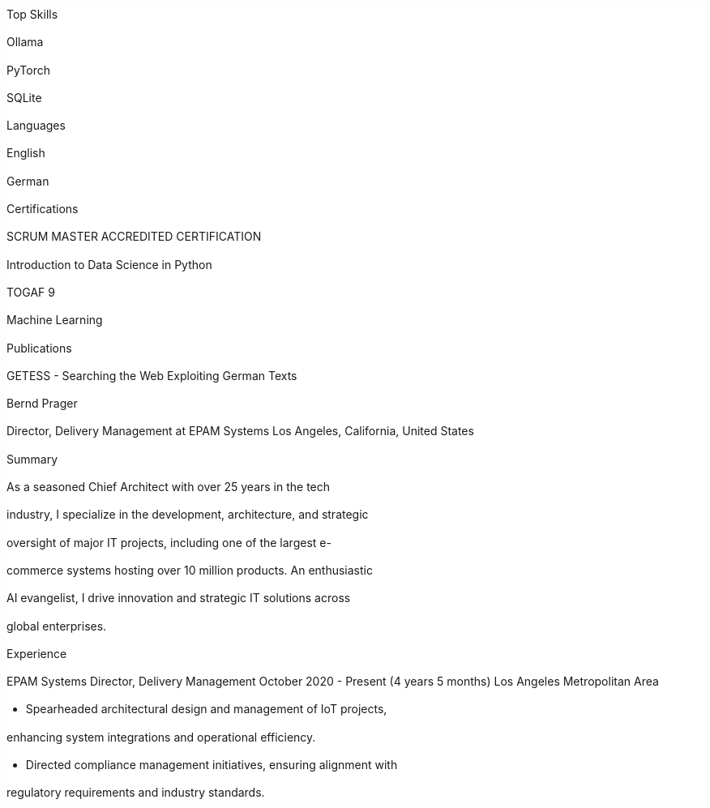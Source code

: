 Top Skills

Ollama

PyTorch

SQLite

Languages

English

German

Certifications

SCRUM MASTER ACCREDITED
CERTIFICATION

Introduction to Data Science in
Python

TOGAF 9

Machine Learning

Publications

GETESS - Searching the Web
Exploiting German Texts

Bernd Prager

Director, Delivery Management at EPAM Systems
Los Angeles, California, United States

Summary

As a seasoned Chief Architect with over 25 years in the tech

industry, I specialize in the development, architecture, and strategic

oversight of major IT projects, including one of the largest e-

commerce systems hosting over 10 million products. An enthusiastic

AI evangelist, I drive innovation and strategic IT solutions across

global enterprises.

Experience

EPAM Systems
Director, Delivery Management
October 2020 - Present (4 years 5 months)
Los Angeles Metropolitan Area

- Spearheaded architectural design and management of IoT projects,

enhancing system integrations and operational efficiency.

- Directed compliance management initiatives, ensuring alignment with

regulatory requirements and industry standards.
